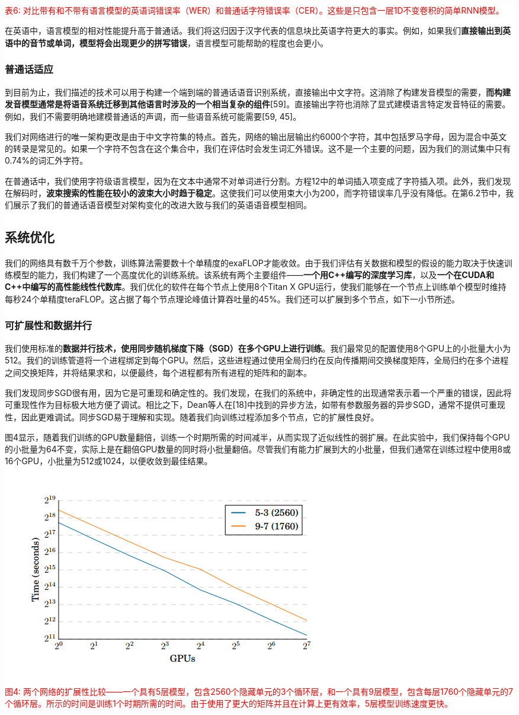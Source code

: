 <font color="red">表6: 对比带有和不带有语言模型的英语词错误率（WER）和普通话字符错误率（CER）。这些是只包含一层1D不变卷积的简单RNN模型。</font>

在英语中，语言模型的相对性能提升高于普通话。我们将这归因于汉字代表的信息块比英语字符更大的事实。例如，如果我们**直接输出到英语中的音节或单词，模型将会出现更少的拼写错误**，语言模型可能帮助的程度也会更小。

### 普通话适应

到目前为止，我们描述的技术可以用于构建一个端到端的普通话语音识别系统，直接输出中文字符。这消除了构建发音模型的需要，**而构建发音模型通常是将语音系统迁移到其他语言时涉及的一个相当复杂的组件**[59]。直接输出字符也消除了显式建模语言特定发音特征的需要。例如，我们不需要明确地建模普通话的声调，而一些语音系统可能需要[59, 45]。

我们对网络进行的唯一架构更改是由于中文字符集的特点。首先，网络的输出层输出约6000个字符，其中包括罗马字母，因为混合中英文的转录是常见的。如果一个字符不包含在这个集合中，我们在评估时会发生词汇外错误。这不是一个主要的问题，因为我们的测试集中只有0.74%的词汇外字符。

在普通话中，我们使用字符级语言模型，因为在文本中通常不对单词进行分割。方程12中的单词插入项变成了字符插入项。此外，我们发现在解码时，**波束搜索的性能在较小的波束大小时趋于稳定**。这使我们可以使用束大小为200，而字符错误率几乎没有降低。在第6.2节中，我们展示了我们的普通话语音模型对架构变化的改进大致与我们的英语语音模型相同。

## 系统优化

我们的网络具有数千万个参数，训练算法需要数十个单精度的exaFLOP才能收敛。由于我们评估有关数据和模型的假设的能力取决于快速训练模型的能力，我们构建了一个高度优化的训练系统。该系统有两个主要组件——**一个用C++编写的深度学习库**，以及**一个在CUDA和C++中编写的高性能线性代数库**。我们优化的软件在每个节点上使用8个Titan X GPU运行，使我们能够在一个节点上训练单个模型时维持每秒24个单精度teraFLOP。这占据了每个节点理论峰值计算吞吐量的45%。我们还可以扩展到多个节点，如下一小节所述。

### 可扩展性和数据并行

我们使用标准的**数据并行技术，使用同步随机梯度下降（SGD）在多个GPU上进行训练**。我们最常见的配置使用8个GPU上的小批量大小为512。我们的训练管道将一个进程绑定到每个GPU。然后，这些进程通过使用全局归约在反向传播期间交换梯度矩阵，全局归约在多个进程之间交换矩阵，并将结果求和，以便最终，每个进程都有所有进程的矩阵和的副本。

我们发现同步SGD很有用，因为它是可重现和确定性的。我们发现，在我们的系统中，非确定性的出现通常表示着一个严重的错误，因此将可重现性作为目标极大地方便了调试。相比之下，Dean等人在[18]中找到的异步方法，如带有参数服务器的异步SGD，通常不提供可重现性，因此更难调试。同步SGD易于理解和实现。随着我们向训练过程添加多个节点，它的扩展性良好。

图4显示，随着我们训练的GPU数量翻倍，训练一个时期所需的时间减半，从而实现了近似线性的弱扩展。在此实验中，我们保持每个GPU的小批量为64不变，实际上是在翻倍GPU数量的同时将小批量翻倍。尽管我们有能力扩展到大的小批量，但我们通常在训练过程中使用8或16个GPU，小批量为512或1024，以便收敛到最佳结果。

![](../../../figs.assets/image-20231124161607229.png)

<font color="red">图4: 两个网络的扩展性比较——一个具有5层模型，包含2560个隐藏单元的3个循环层，和一个具有9层模型，包含每层1760个隐藏单元的7个循环层。所示的时间是训练1个时期所需的时间。由于使用了更大的矩阵并且在计算上更有效率，5层模型训练速度更快。</font>
